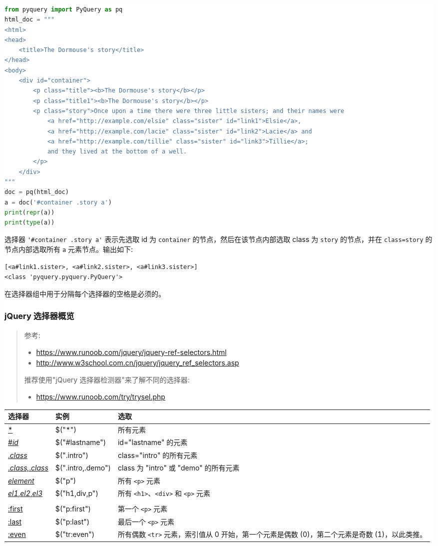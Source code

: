 ```python
from pyquery import PyQuery as pq
html_doc = """
<html>
<head>
    <title>The Dormouse's story</title>
</head>
<body>
    <div id="container">
        <p class="title"><b>The Dormouse's story</b></p>
        <p class="title1"><b>The Dormouse's story</b></p>
        <p class="story">Once upon a time there were three little sisters; and their names were
            <a href="http://example.com/elsie" class="sister" id="link1">Elsie</a>,
            <a href="http://example.com/lacie" class="sister" id="link2">Lacie</a> and
            <a href="http://example.com/tillie" class="sister" id="link3">Tillie</a>;
            and they lived at the bottom of a well.
        </p>
    </div>
"""
doc = pq(html_doc)
a = doc('#container .story a')
print(repr(a))
print(type(a))
```

选择器 `'#container .story a'` 表示先选取 id 为 `container` 的节点，然后在该节点内部选取 class 为 `story` 的节点，并在 `class=story` 的节点内部选取所有 `a` 元素节点。输出如下:

```
[<a#link1.sister>, <a#link2.sister>, <a#link3.sister>]
<class 'pyquery.pyquery.PyQuery'>
```

在选择器组中用于分隔每个选择器的空格是必须的。

### jQuery 选择器概览

> 参考:
>
> - https://www.runoob.com/jquery/jquery-ref-selectors.html
> - http://www.w3school.com.cn/jquery/jquery_ref_selectors.asp
>
> 推荐使用"jQuery 选择器检测器"来了解不同的选择器:
>
> - https://www.runoob.com/try/trysel.php



| 选择器                                                       | 实例                          | 选取                                                         |
| :----------------------------------------------------------- | :---------------------------- | :----------------------------------------------------------- |
| [*](https://www.runoob.com/jquery/jq-sel-all.html)           | $("*")                        | 所有元素                                                     |
| [#*id*](https://www.runoob.com/jquery/jq-sel-id.html)        | $("#lastname")                | id="lastname" 的元素                                         |
| [.*class*](https://www.runoob.com/jquery/jq-sel-class.html)  | $(".intro")                   | class="intro" 的所有元素                                     |
| [.*class,*.*class*](https://www.runoob.com/jquery/sel-multiple-classes.html) | $(".intro,.demo")             | class 为 "intro" 或 "demo" 的所有元素                        |
| [*element*](https://www.runoob.com/jquery/jq-sel-element.html) | $("p")                        | 所有 `<p>` 元素                                              |
| [*el1*,*el2*,*el3*](https://www.runoob.com/jquery/sel-multiple-elements.html) | $("h1,div,p")                 | 所有 `<h1>`、`<div>` 和 `<p>` 元素                           |
|                                                              |                               |                                                              |
| [:first](https://www.runoob.com/jquery/sel-first.html)       | $("p:first")                  | 第一个 `<p>` 元素                                            |
| [:last](https://www.runoob.com/jquery/sel-last.html)         | $("p:last")                   | 最后一个 `<p>` 元素                                          |
| [:even](https://www.runoob.com/jquery/sel-even.html)         | $("tr:even")                  | 所有偶数 `<tr>` 元素，索引值从 0 开始，第一个元素是偶数 (0)，第二个元素是奇数 (1)，以此类推。 |